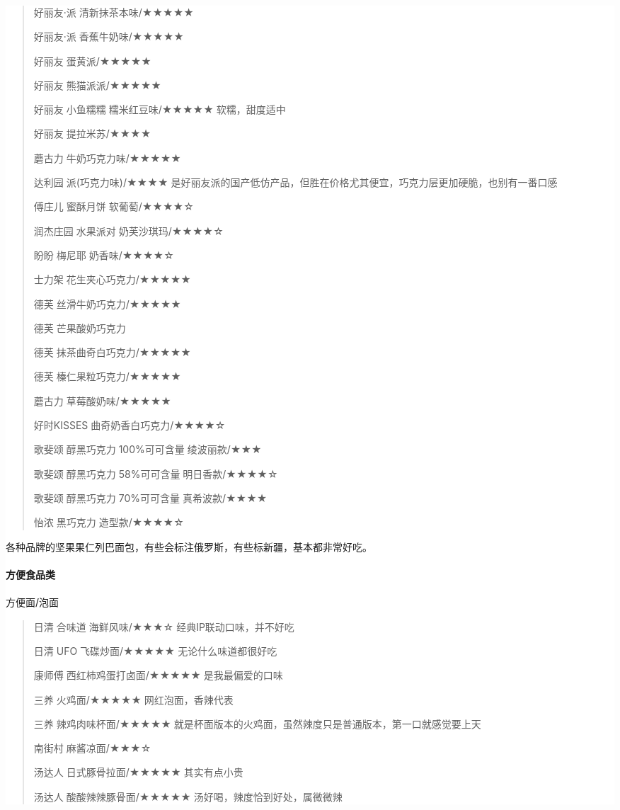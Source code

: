 > 好丽友·派 清新抹茶本味/★★★★★
> 
> 好丽友·派 香蕉牛奶味/★★★★★
> 
> 好丽友 蛋黄派/★★★★★
> 
> 好丽友 熊猫派派/★★★★★
> 
> 好丽友 小鱼糯糯 糯米红豆味/★★★★★ 软糯，甜度适中
> 
> 好丽友 提拉米苏/★★★★
> 
> 蘑古力 牛奶巧克力味/★★★★★
> 
> 达利园 派(巧克力味)/★★★★ 是好丽友派的国产低仿产品，但胜在价格尤其便宜，巧克力层更加硬脆，也别有一番口感
> 
> 傅庄儿 蜜酥月饼 软葡萄/★★★★☆
> 
> 润杰庄园 水果派对 奶芙沙琪玛/★★★★☆
> 
> 盼盼 梅尼耶 奶香味/★★★★☆
> 
> 士力架 花生夹心巧克力/★★★★★
> 
> 德芙 丝滑牛奶巧克力/★★★★★
> 
> 德芙 芒果酸奶巧克力
> 
> 德芙 抹茶曲奇白巧克力/★★★★★
> 
> 德芙 榛仁果粒巧克力/★★★★★
> 
> 蘑古力 草莓酸奶味/★★★★★
> 
> 好时KISSES 曲奇奶香白巧克力/★★★★☆
> 
> 歌斐颂 醇黑巧克力 100%可可含量 绫波丽款/★★★
> 
> 歌斐颂 醇黑巧克力 58%可可含量 明日香款/★★★★☆
> 
> 歌斐颂 醇黑巧克力 70%可可含量 真希波款/★★★★
>
> 怡浓 黑巧克力 造型款/★★★★☆

各种品牌的坚果果仁列巴面包，有些会标注俄罗斯，有些标新疆，基本都非常好吃。

#### 方便食品类

方便面/泡面

> 日清 合味道 海鲜风味/★★★☆ 经典IP联动口味，并不好吃
> 
> 日清 UFO 飞碟炒面/★★★★★ 无论什么味道都很好吃
> 
> 康师傅 西红柿鸡蛋打卤面/★★★★★ 是我最偏爱的口味
> 
> 三养 火鸡面/★★★★★ 网红泡面，香辣代表 
> 
> 三养 辣鸡肉味杯面/★★★★★ 就是杯面版本的火鸡面，虽然辣度只是普通版本，第一口就感觉要上天
> 
> 南街村 麻酱凉面/★★★☆
> 
> 汤达人 日式豚骨拉面/★★★★★ 其实有点小贵
> 
> 汤达人 酸酸辣辣豚骨面/★★★★★ 汤好喝，辣度恰到好处，属微微辣